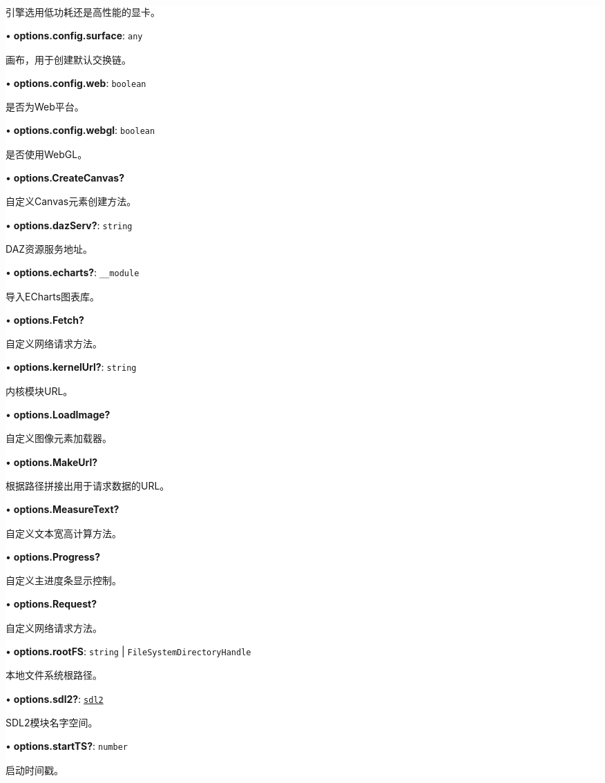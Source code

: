 引擎选用低功耗还是高性能的显卡。

• **options.config.surface**: `any`

画布，用于创建默认交换链。

• **options.config.web**: `boolean`

是否为Web平台。

• **options.config.webgl**: `boolean`

是否使用WebGL。

• **options.CreateCanvas?**

自定义Canvas元素创建方法。

• **options.dazServ?**: `string`

DAZ资源服务地址。

• **options.echarts?**: `__module`

导入ECharts图表库。

• **options.Fetch?**

自定义网络请求方法。

• **options.kernelUrl?**: `string`

内核模块URL。

• **options.LoadImage?**

自定义图像元素加载器。

• **options.MakeUrl?**

根据路径拼接出用于请求数据的URL。

• **options.MeasureText?**

自定义文本宽高计算方法。

• **options.Progress?**

自定义主进度条显示控制。

• **options.Request?**

自定义网络请求方法。

• **options.rootFS**: `string` \| `FileSystemDirectoryHandle`

本地文件系统根路径。

• **options.sdl2?**: [`sdl2`](../namespaces/sdl2/README.md)

SDL2模块名字空间。

• **options.startTS?**: `number`

启动时间戳。
